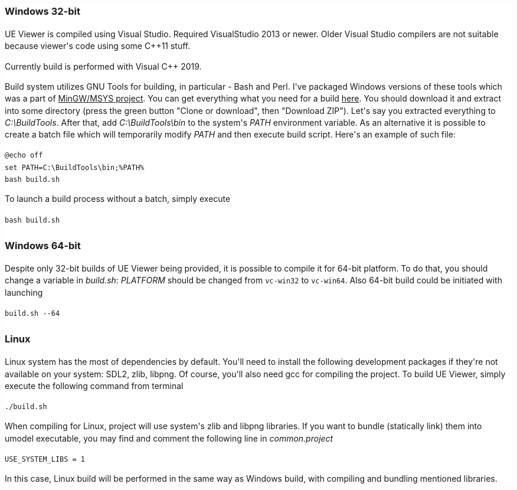 ### Windows 32-bit

UE Viewer is compiled using Visual Studio. Required VisualStudio 2013 or newer. Older Visual Studio compilers are
not suitable because viewer's code using some C++11 stuff.

Currently build is performed with Visual C++ 2019.

Build system utilizes GNU Tools for building, in particular - Bash and Perl. I've packaged Windows versions
of these tools which was a part of [MinGW/MSYS project](http://www.mingw.org/). You can get everything what you need
for a build [here](https://github.com/gildor2/BuildTools). You should download it and extract into some directory (press
the green button "Clone or download", then "Download ZIP"). Let's say you
extracted everything to *C:\BuildTools*. After that, add *C:\BuildTools\bin* to the system's *PATH* environment variable. As an
alternative it is possible to create a batch file which will temporarily modify *PATH* and then execute build script.
Here's an example of such file:

    @echo off
    set PATH=C:\BuildTools\bin;%PATH%
    bash build.sh

To launch a build process without a batch, simply execute

    bash build.sh

### Windows 64-bit
Despite only 32-bit builds of UE Viewer being provided, it is possible to compile it for 64-bit platform. To do that, you
should change a variable in *build.sh*: *PLATFORM* should be changed from `vc-win32` to `vc-win64`. Also 64-bit build could
be initiated with launching

	build.sh --64

### Linux
Linux system has the most of dependencies by default. You'll need to install the following development packages if they're
not available on your system: SDL2, zlib, libpng. Of course, you'll also need gcc for compiling the project.
To build UE Viewer, simply execute the following command from terminal

    ./build.sh

When compiling for Linux, project will use system's zlib and libpng libraries. If you want to bundle (statically link) them
into umodel executable, you may find and comment the following line in *common.project*

	USE_SYSTEM_LIBS = 1

In this case, Linux build will be performed in the same way as Windows build, with compiling and bundling mentioned libraries.
